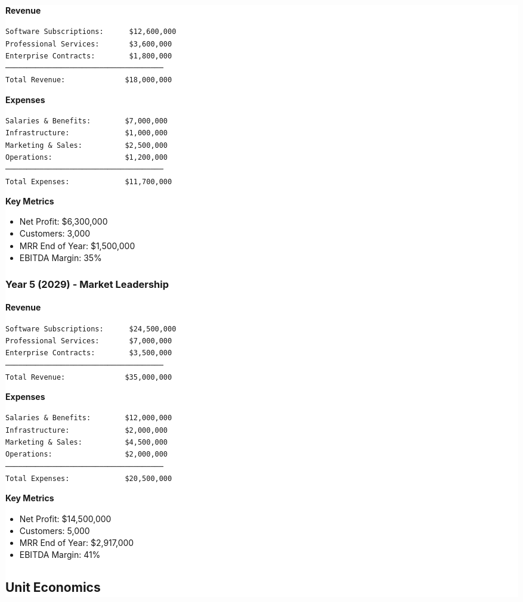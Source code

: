 **Revenue**
```
Software Subscriptions:      $12,600,000
Professional Services:       $3,600,000
Enterprise Contracts:        $1,800,000
─────────────────────────────────────
Total Revenue:              $18,000,000
```

**Expenses**
```
Salaries & Benefits:        $7,000,000
Infrastructure:             $1,000,000
Marketing & Sales:          $2,500,000
Operations:                 $1,200,000
─────────────────────────────────────
Total Expenses:             $11,700,000
```

**Key Metrics**
- Net Profit: $6,300,000
- Customers: 3,000
- MRR End of Year: $1,500,000
- EBITDA Margin: 35%

### Year 5 (2029) - Market Leadership

**Revenue**
```
Software Subscriptions:      $24,500,000
Professional Services:       $7,000,000
Enterprise Contracts:        $3,500,000
─────────────────────────────────────
Total Revenue:              $35,000,000
```

**Expenses**
```
Salaries & Benefits:        $12,000,000
Infrastructure:             $2,000,000
Marketing & Sales:          $4,500,000
Operations:                 $2,000,000
─────────────────────────────────────
Total Expenses:             $20,500,000
```

**Key Metrics**
- Net Profit: $14,500,000
- Customers: 5,000
- MRR End of Year: $2,917,000
- EBITDA Margin: 41%

## Unit Economics
